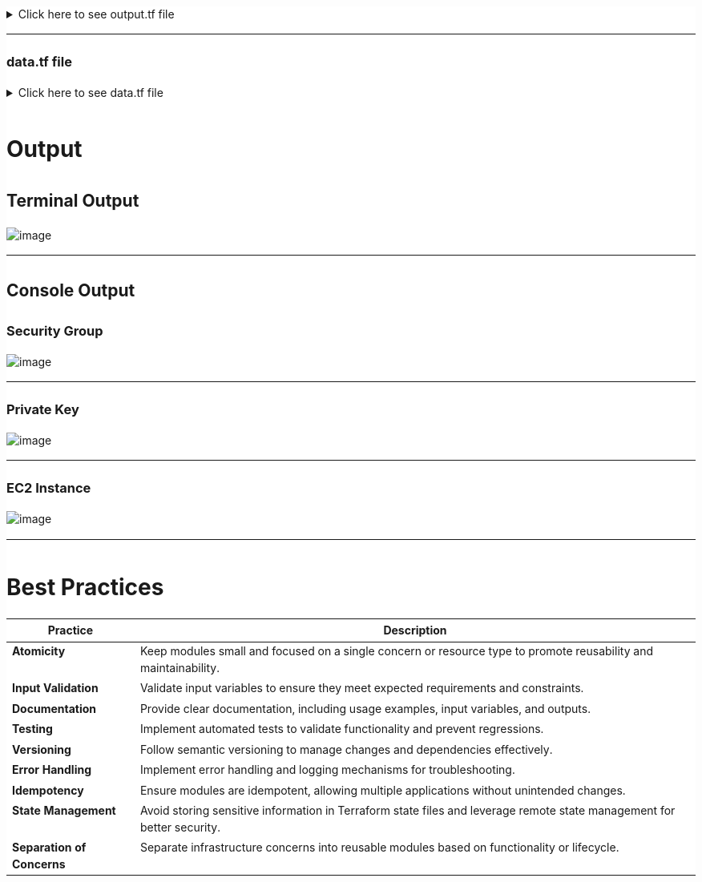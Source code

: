 <details><summary> Click here to see output.tf file</summary></details>

***

### data.tf file

<details><summary> Click here to see data.tf file</summary></details>


# Output

## Terminal Output

<img width="900" alt="image" src="https://github.com/CodeOps-Hub/Documentation/assets/156057205/1c3b58fa-2136-4ad6-92de-24790585fbc2">

***

## Console Output

### Security Group

<img width="900" alt="image" src="https://github.com/CodeOps-Hub/Documentation/assets/156057205/60879fc6-f6c5-4794-8147-0476470d4a03">

***

### Private Key

<img width="900" alt="image" src="https://github.com/CodeOps-Hub/Documentation/assets/156057205/cd56aa74-2a0f-4fd1-a2e4-848805eb627b">

***

### EC2 Instance

<img width="900" alt="image" src="https://github.com/CodeOps-Hub/Documentation/assets/156057205/0e1d3c60-eada-4a04-92a6-bb4fff18b064">

***

# Best Practices

| Practice              | Description                                                                                                        |
|-----------------------|------------------------------------------------------------------------------------------------------------------- |
| **Atomicity**         | Keep modules small and focused on a single concern or resource type to promote reusability and maintainability.    |
| **Input Validation**  | Validate input variables to ensure they meet expected requirements and constraints.                                |
| **Documentation**     | Provide clear documentation, including usage examples, input variables, and outputs.                               |
| **Testing**           | Implement automated tests to validate functionality and prevent regressions.                                       |
| **Versioning**        | Follow semantic versioning to manage changes and dependencies effectively.                                         |
| **Error Handling**    | Implement error handling and logging mechanisms for troubleshooting.                                               |
| **Idempotency**       | Ensure modules are idempotent, allowing multiple applications without unintended changes.                          |
| **State Management**  | Avoid storing sensitive information in Terraform state files and leverage remote state management for better security.|
| **Separation of Concerns**| Separate infrastructure concerns into reusable modules based on functionality or lifecycle.                       |
